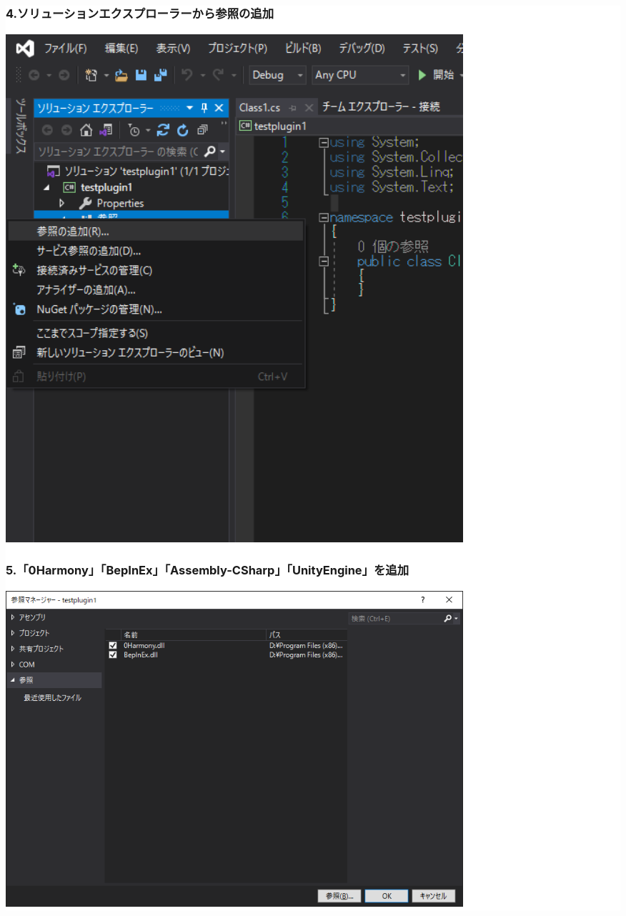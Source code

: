 ### 4.ソリューションエクスプローラーから参照の追加
<img src="./image/4.png" width="640px">

### 5.「0Harmony」「BepInEx」「Assembly-CSharp」「UnityEngine」を追加
<img src="./image/5.png" width="640px">
